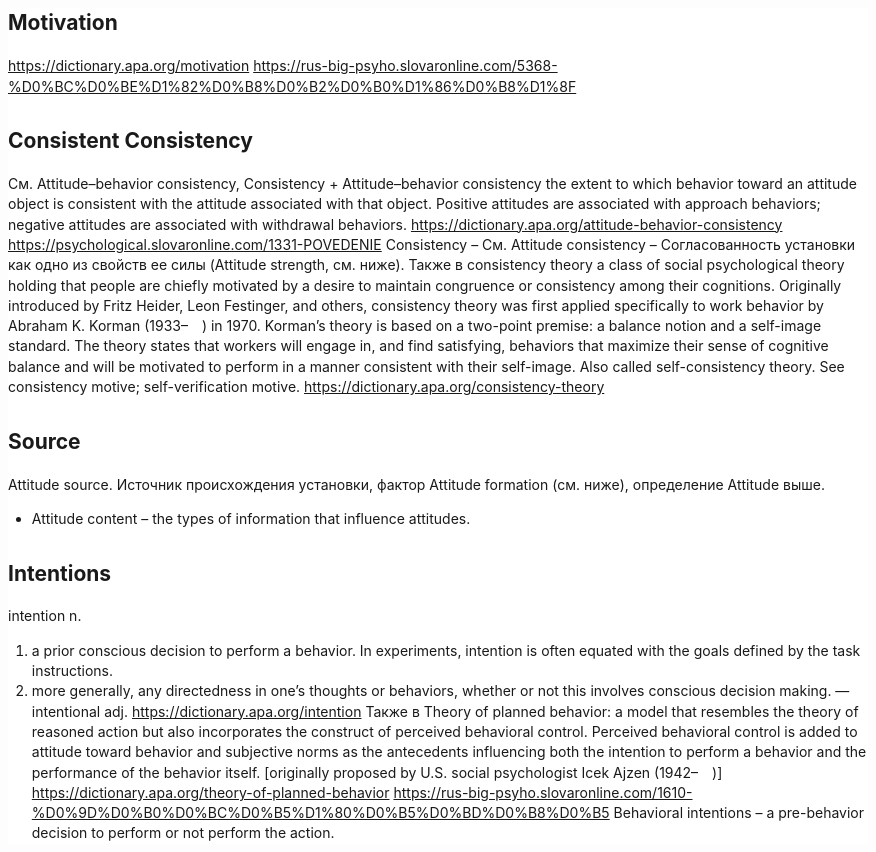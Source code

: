 ## <a id="motivation"></a> Motivation
https://dictionary.apa.org/motivation
https://rus-big-psyho.slovaronline.com/5368-%D0%BC%D0%BE%D1%82%D0%B8%D0%B2%D0%B0%D1%86%D0%B8%D1%8F

## <a id="consistency"></a> Consistent Consistency
См. Attitude–behavior consistency, Consistency 
	+ Attitude–behavior consistency
the extent to which behavior toward an attitude object is consistent with the attitude associated with that object. Positive attitudes are associated with approach behaviors; negative attitudes are associated with withdrawal behaviors.
https://dictionary.apa.org/attitude-behavior-consistency
https://psychological.slovaronline.com/1331-POVEDENIE
	Consistency – 
См. Attitude consistency – 
Согласованность установки как одно из свойств ее силы (Attitude strength, см. ниже).
Также в consistency theory
a class of social psychological theory holding that people are chiefly motivated by a desire to maintain congruence or consistency among their cognitions. Originally introduced by Fritz Heider, Leon Festinger, and others, consistency theory was first applied specifically to work behavior by Abraham K. Korman (1933–  ) in 1970. Korman’s theory is based on a two-point premise: a balance notion and a self-image standard. The theory states that workers will engage in, and find satisfying, behaviors that maximize their sense of cognitive balance and will be motivated to perform in a manner consistent with their self-image. Also called self-consistency theory. See consistency motive; self-verification motive.
https://dictionary.apa.org/consistency-theory

## <a id="source"></a> Source
Attitude source. Источник происхождения установки, фактор Attitude formation (см. ниже), определение Attitude выше.
+ Attitude content – the types of information that influence attitudes. 

## <a id="intentions"></a> Intentions
intention
n.
1. a prior conscious decision to perform a behavior. In experiments, intention is often equated with the goals defined by the task instructions.
2. more generally, any directedness in one’s thoughts or behaviors, whether or not this involves conscious decision making. —intentional adj.
https://dictionary.apa.org/intention
Также в Theory of planned behavior:
a model that resembles the theory of reasoned action but also incorporates the construct of perceived behavioral control. Perceived behavioral control is added to attitude toward behavior and subjective norms as the antecedents influencing both the intention to perform a behavior and the performance of the behavior itself. [originally proposed by U.S. social psychologist Icek Ajzen (1942–  )]
https://dictionary.apa.org/theory-of-planned-behavior
https://rus-big-psyho.slovaronline.com/1610-%D0%9D%D0%B0%D0%BC%D0%B5%D1%80%D0%B5%D0%BD%D0%B8%D0%B5
Behavioral intentions – a pre-behavior decision to perform or not perform the action. 
